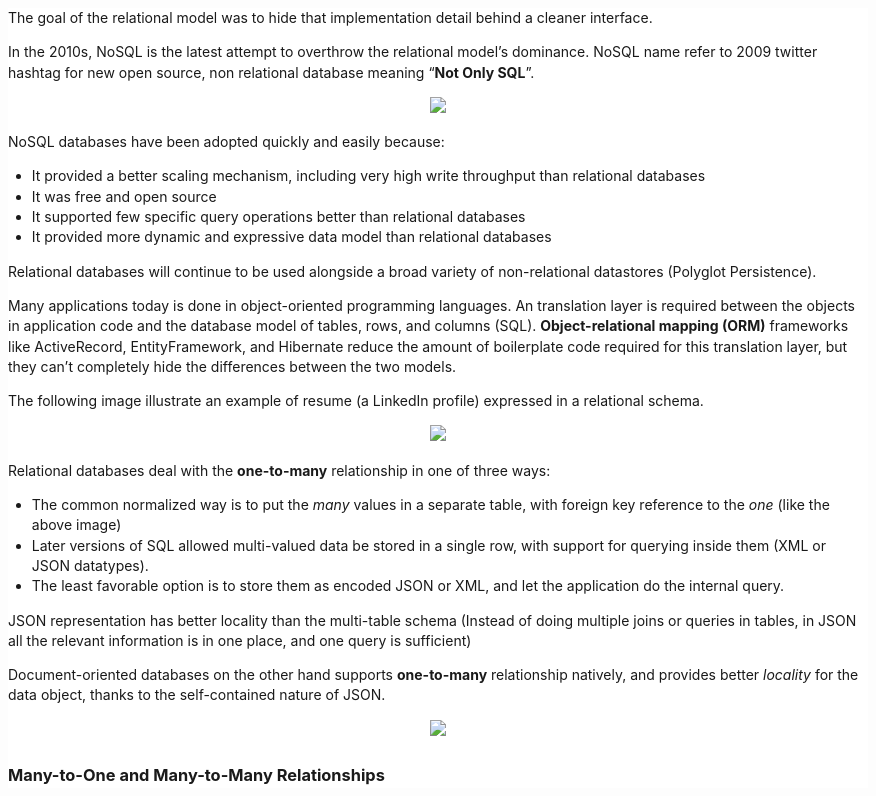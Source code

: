 The goal of the relational model was to hide that implementation detail behind a cleaner interface.

In the 2010s, NoSQL is the latest attempt to overthrow the relational model’s dominance. NoSQL name refer to 2009 twitter hashtag for new open source, non relational database meaning “**Not Only SQL**”. 

<p align="center" width="100%">
  <img src="https://raw.githubusercontent.com/aboelkassem/designing-data-intensive-applications-notes/main/Chapters/Chapter%202%20-%20Data%20Models%20and%20Query%20Languages/images/history-of-data-modal.jpeg" width="700" hight="500"/>
</p>

NoSQL databases have been adopted quickly and easily because:

- It provided a better scaling mechanism, including very high write throughput than relational databases
- It was free and open source
- It supported few specific query operations better than relational databases
- It provided more dynamic and expressive data model than relational databases

Relational databases will continue to be used alongside a broad variety of non-relational datastores (Polyglot Persistence).

Many applications today is done in object-oriented programming languages. An translation layer is required between the objects in application code and the database model of tables, rows, and columns (SQL). **Object-relational mapping (ORM)** frameworks like ActiveRecord, EntityFramework, and Hibernate reduce the amount of boilerplate code required for this translation layer, but they can’t completely hide the differences between the two models.

The following image illustrate an example of resume (a LinkedIn profile) expressed in a relational schema.

<p align="center" width="100%">
  <img src="https://raw.githubusercontent.com/aboelkassem/designing-data-intensive-applications-notes/main/Chapters/Chapter%202%20-%20Data%20Models%20and%20Query%20Languages/images/example-of-data-relational-modal.png" width="700" hight="500"/>
</p>

Relational databases deal with the **one-to-many** relationship in one of three ways:

- The common normalized way is to put the *many* values in a separate table, with foreign key reference to the *one* (like the above image)
- Later versions of SQL allowed multi-valued data be stored in a single row, with support for querying inside them (XML or JSON datatypes).
- The least favorable option is to store them as encoded JSON or XML, and let the application do the internal query.

JSON representation has better locality than the multi-table schema (Instead of doing multiple joins or queries in tables, in JSON all the relevant information is in one place, and one query is sufficient)

Document-oriented databases on the other hand supports **one-to-many** relationship natively, and provides better *locality* for the data object, thanks to the self-contained nature of JSON.

<p align="center" width="100%">
  <img src="https://raw.githubusercontent.com/aboelkassem/designing-data-intensive-applications-notes/main/Chapters/Chapter%202%20-%20Data%20Models%20and%20Query%20Languages/images/document-modal-tree.png" width="700" hight="500"/>
</p>

### Many-to-One and Many-to-Many Relationships

